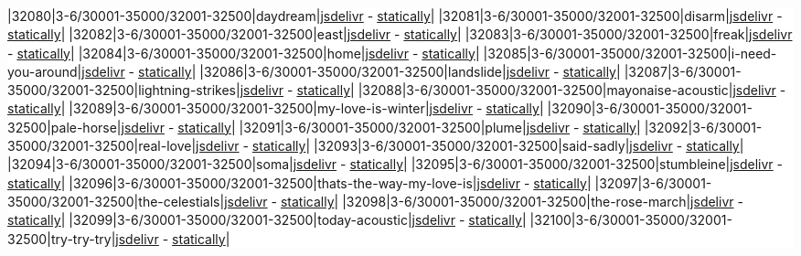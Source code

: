 |32080|3-6/30001-35000/32001-32500|daydream|[jsdelivr](https://cdn.jsdelivr.net/gh/dbchord/png-old-c-1110x370_3-6/30001-35000/32001-32500/daydream.png) - [statically](https://cdn.statically.io/gh/dbchord/png-old-c-1110x370_3-6/img/30001-35000/32001-32500/daydream.png)|
|32081|3-6/30001-35000/32001-32500|disarm|[jsdelivr](https://cdn.jsdelivr.net/gh/dbchord/png-old-c-1110x370_3-6/30001-35000/32001-32500/disarm.png) - [statically](https://cdn.statically.io/gh/dbchord/png-old-c-1110x370_3-6/img/30001-35000/32001-32500/disarm.png)|
|32082|3-6/30001-35000/32001-32500|east|[jsdelivr](https://cdn.jsdelivr.net/gh/dbchord/png-old-c-1110x370_3-6/30001-35000/32001-32500/east.png) - [statically](https://cdn.statically.io/gh/dbchord/png-old-c-1110x370_3-6/img/30001-35000/32001-32500/east.png)|
|32083|3-6/30001-35000/32001-32500|freak|[jsdelivr](https://cdn.jsdelivr.net/gh/dbchord/png-old-c-1110x370_3-6/30001-35000/32001-32500/freak.png) - [statically](https://cdn.statically.io/gh/dbchord/png-old-c-1110x370_3-6/img/30001-35000/32001-32500/freak.png)|
|32084|3-6/30001-35000/32001-32500|home|[jsdelivr](https://cdn.jsdelivr.net/gh/dbchord/png-old-c-1110x370_3-6/30001-35000/32001-32500/home.png) - [statically](https://cdn.statically.io/gh/dbchord/png-old-c-1110x370_3-6/img/30001-35000/32001-32500/home.png)|
|32085|3-6/30001-35000/32001-32500|i-need-you-around|[jsdelivr](https://cdn.jsdelivr.net/gh/dbchord/png-old-c-1110x370_3-6/30001-35000/32001-32500/i-need-you-around.png) - [statically](https://cdn.statically.io/gh/dbchord/png-old-c-1110x370_3-6/img/30001-35000/32001-32500/i-need-you-around.png)|
|32086|3-6/30001-35000/32001-32500|landslide|[jsdelivr](https://cdn.jsdelivr.net/gh/dbchord/png-old-c-1110x370_3-6/30001-35000/32001-32500/landslide.png) - [statically](https://cdn.statically.io/gh/dbchord/png-old-c-1110x370_3-6/img/30001-35000/32001-32500/landslide.png)|
|32087|3-6/30001-35000/32001-32500|lightning-strikes|[jsdelivr](https://cdn.jsdelivr.net/gh/dbchord/png-old-c-1110x370_3-6/30001-35000/32001-32500/lightning-strikes.png) - [statically](https://cdn.statically.io/gh/dbchord/png-old-c-1110x370_3-6/img/30001-35000/32001-32500/lightning-strikes.png)|
|32088|3-6/30001-35000/32001-32500|mayonaise-acoustic|[jsdelivr](https://cdn.jsdelivr.net/gh/dbchord/png-old-c-1110x370_3-6/30001-35000/32001-32500/mayonaise-acoustic.png) - [statically](https://cdn.statically.io/gh/dbchord/png-old-c-1110x370_3-6/img/30001-35000/32001-32500/mayonaise-acoustic.png)|
|32089|3-6/30001-35000/32001-32500|my-love-is-winter|[jsdelivr](https://cdn.jsdelivr.net/gh/dbchord/png-old-c-1110x370_3-6/30001-35000/32001-32500/my-love-is-winter.png) - [statically](https://cdn.statically.io/gh/dbchord/png-old-c-1110x370_3-6/img/30001-35000/32001-32500/my-love-is-winter.png)|
|32090|3-6/30001-35000/32001-32500|pale-horse|[jsdelivr](https://cdn.jsdelivr.net/gh/dbchord/png-old-c-1110x370_3-6/30001-35000/32001-32500/pale-horse.png) - [statically](https://cdn.statically.io/gh/dbchord/png-old-c-1110x370_3-6/img/30001-35000/32001-32500/pale-horse.png)|
|32091|3-6/30001-35000/32001-32500|plume|[jsdelivr](https://cdn.jsdelivr.net/gh/dbchord/png-old-c-1110x370_3-6/30001-35000/32001-32500/plume.png) - [statically](https://cdn.statically.io/gh/dbchord/png-old-c-1110x370_3-6/img/30001-35000/32001-32500/plume.png)|
|32092|3-6/30001-35000/32001-32500|real-love|[jsdelivr](https://cdn.jsdelivr.net/gh/dbchord/png-old-c-1110x370_3-6/30001-35000/32001-32500/real-love.png) - [statically](https://cdn.statically.io/gh/dbchord/png-old-c-1110x370_3-6/img/30001-35000/32001-32500/real-love.png)|
|32093|3-6/30001-35000/32001-32500|said-sadly|[jsdelivr](https://cdn.jsdelivr.net/gh/dbchord/png-old-c-1110x370_3-6/30001-35000/32001-32500/said-sadly.png) - [statically](https://cdn.statically.io/gh/dbchord/png-old-c-1110x370_3-6/img/30001-35000/32001-32500/said-sadly.png)|
|32094|3-6/30001-35000/32001-32500|soma|[jsdelivr](https://cdn.jsdelivr.net/gh/dbchord/png-old-c-1110x370_3-6/30001-35000/32001-32500/soma.png) - [statically](https://cdn.statically.io/gh/dbchord/png-old-c-1110x370_3-6/img/30001-35000/32001-32500/soma.png)|
|32095|3-6/30001-35000/32001-32500|stumbleine|[jsdelivr](https://cdn.jsdelivr.net/gh/dbchord/png-old-c-1110x370_3-6/30001-35000/32001-32500/stumbleine.png) - [statically](https://cdn.statically.io/gh/dbchord/png-old-c-1110x370_3-6/img/30001-35000/32001-32500/stumbleine.png)|
|32096|3-6/30001-35000/32001-32500|thats-the-way-my-love-is|[jsdelivr](https://cdn.jsdelivr.net/gh/dbchord/png-old-c-1110x370_3-6/30001-35000/32001-32500/thats-the-way-my-love-is.png) - [statically](https://cdn.statically.io/gh/dbchord/png-old-c-1110x370_3-6/img/30001-35000/32001-32500/thats-the-way-my-love-is.png)|
|32097|3-6/30001-35000/32001-32500|the-celestials|[jsdelivr](https://cdn.jsdelivr.net/gh/dbchord/png-old-c-1110x370_3-6/30001-35000/32001-32500/the-celestials.png) - [statically](https://cdn.statically.io/gh/dbchord/png-old-c-1110x370_3-6/img/30001-35000/32001-32500/the-celestials.png)|
|32098|3-6/30001-35000/32001-32500|the-rose-march|[jsdelivr](https://cdn.jsdelivr.net/gh/dbchord/png-old-c-1110x370_3-6/30001-35000/32001-32500/the-rose-march.png) - [statically](https://cdn.statically.io/gh/dbchord/png-old-c-1110x370_3-6/img/30001-35000/32001-32500/the-rose-march.png)|
|32099|3-6/30001-35000/32001-32500|today-acoustic|[jsdelivr](https://cdn.jsdelivr.net/gh/dbchord/png-old-c-1110x370_3-6/30001-35000/32001-32500/today-acoustic.png) - [statically](https://cdn.statically.io/gh/dbchord/png-old-c-1110x370_3-6/img/30001-35000/32001-32500/today-acoustic.png)|
|32100|3-6/30001-35000/32001-32500|try-try-try|[jsdelivr](https://cdn.jsdelivr.net/gh/dbchord/png-old-c-1110x370_3-6/30001-35000/32001-32500/try-try-try.png) - [statically](https://cdn.statically.io/gh/dbchord/png-old-c-1110x370_3-6/img/30001-35000/32001-32500/try-try-try.png)|